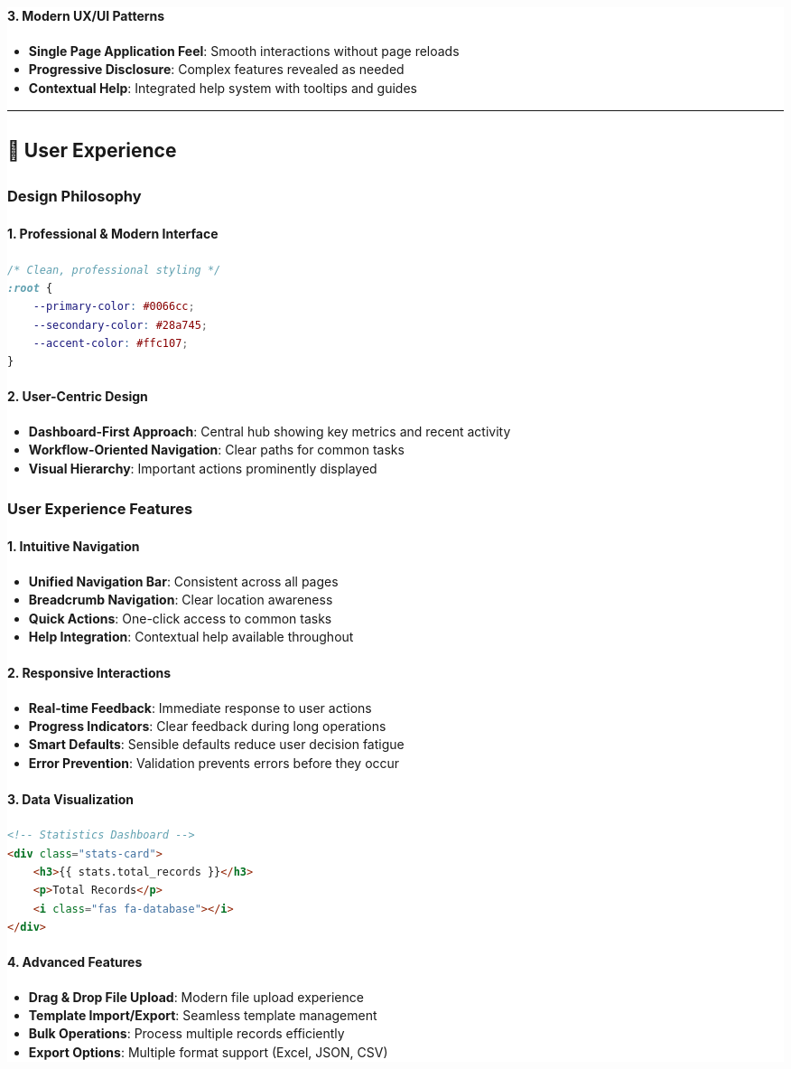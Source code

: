 #### **3. Modern UX/UI Patterns**
- **Single Page Application Feel**: Smooth interactions without page reloads
- **Progressive Disclosure**: Complex features revealed as needed
- **Contextual Help**: Integrated help system with tooltips and guides

---

## 🎨 User Experience

### **Design Philosophy**

#### **1. Professional & Modern Interface**
```css
/* Clean, professional styling */
:root {
    --primary-color: #0066cc;
    --secondary-color: #28a745;
    --accent-color: #ffc107;
}
```

#### **2. User-Centric Design**
- **Dashboard-First Approach**: Central hub showing key metrics and recent activity
- **Workflow-Oriented Navigation**: Clear paths for common tasks
- **Visual Hierarchy**: Important actions prominently displayed

### **User Experience Features**

#### **1. Intuitive Navigation**
- **Unified Navigation Bar**: Consistent across all pages
- **Breadcrumb Navigation**: Clear location awareness
- **Quick Actions**: One-click access to common tasks
- **Help Integration**: Contextual help available throughout

#### **2. Responsive Interactions**
- **Real-time Feedback**: Immediate response to user actions
- **Progress Indicators**: Clear feedback during long operations
- **Smart Defaults**: Sensible defaults reduce user decision fatigue
- **Error Prevention**: Validation prevents errors before they occur

#### **3. Data Visualization**
```html
<!-- Statistics Dashboard -->
<div class="stats-card">
    <h3>{{ stats.total_records }}</h3>
    <p>Total Records</p>
    <i class="fas fa-database"></i>
</div>
```

#### **4. Advanced Features**
- **Drag & Drop File Upload**: Modern file upload experience
- **Template Import/Export**: Seamless template management
- **Bulk Operations**: Process multiple records efficiently
- **Export Options**: Multiple format support (Excel, JSON, CSV)

